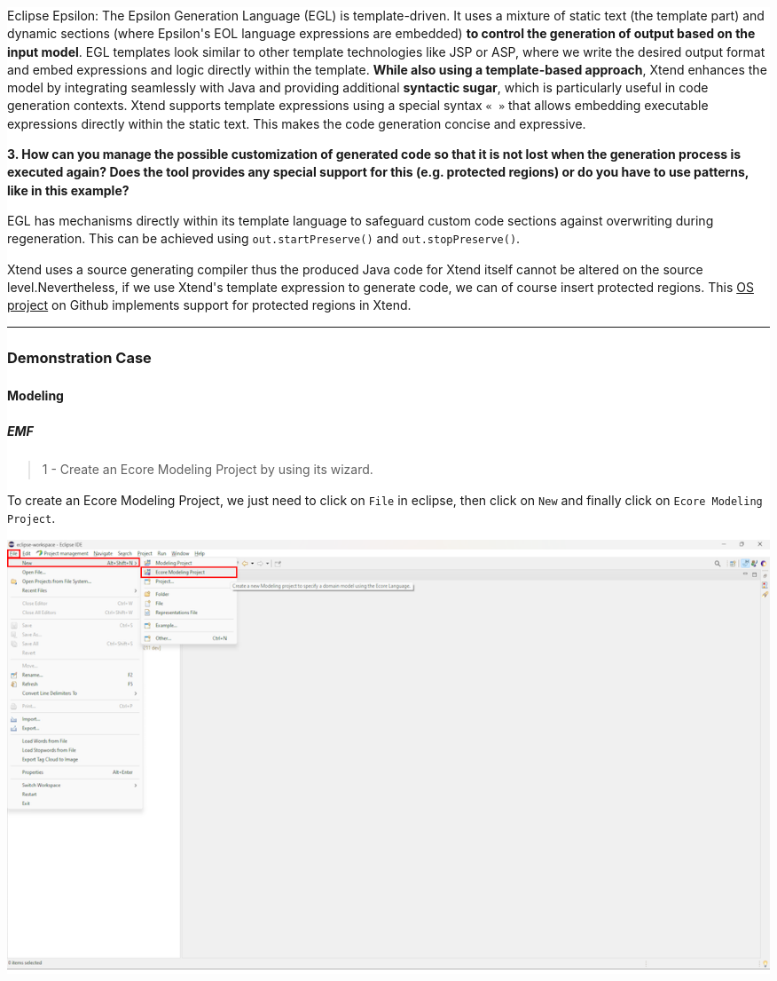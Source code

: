Eclipse Epsilon: The Epsilon Generation Language (EGL) is template-driven. It uses a mixture of static text (the template part) and dynamic sections (where Epsilon's EOL language expressions are embedded) **to control the generation of output based on the input model**. EGL templates look similar to other template technologies like JSP or ASP, where we write the desired output format and embed expressions and logic directly within the template. **While also using a template-based approach**, Xtend enhances the model by integrating seamlessly with Java and providing additional **syntactic sugar**, which is particularly useful in code generation contexts. Xtend supports template expressions using a special syntax `« »` that allows embedding executable expressions directly within the static text. This makes the code generation concise and expressive.

**3. How can you manage the possible customization of generated code so that it is not lost when the generation process is executed again? Does the tool provides any special support for this (e.g. protected regions) or do you have to use patterns, like in this example?**

EGL has mechanisms directly within its template language to safeguard custom code sections against overwriting during regeneration. This can be achieved using `out.startPreserve()` and `out.stopPreserve()`.

Xtend uses a source generating compiler thus the produced Java code for Xtend itself cannot be altered on the source level.Nevertheless, if we use Xtend's template expression to generate code, we can of course insert protected regions. This [OS project](https://github.com/danieldietrich/xtext-protected-regions) on Github implements support for protected regions in Xtend.

---

### Demonstration Case

#### Modeling

##### EMF

> 1 - Create an Ecore Modeling Project by using its wizard.

To create an Ecore Modeling Project, we just need to click on `File` in eclipse, then click on `New` and finally click on `Ecore Modeling Project`.   

![](./report_images/assignment1_create_ecore_modeling_project.png)
